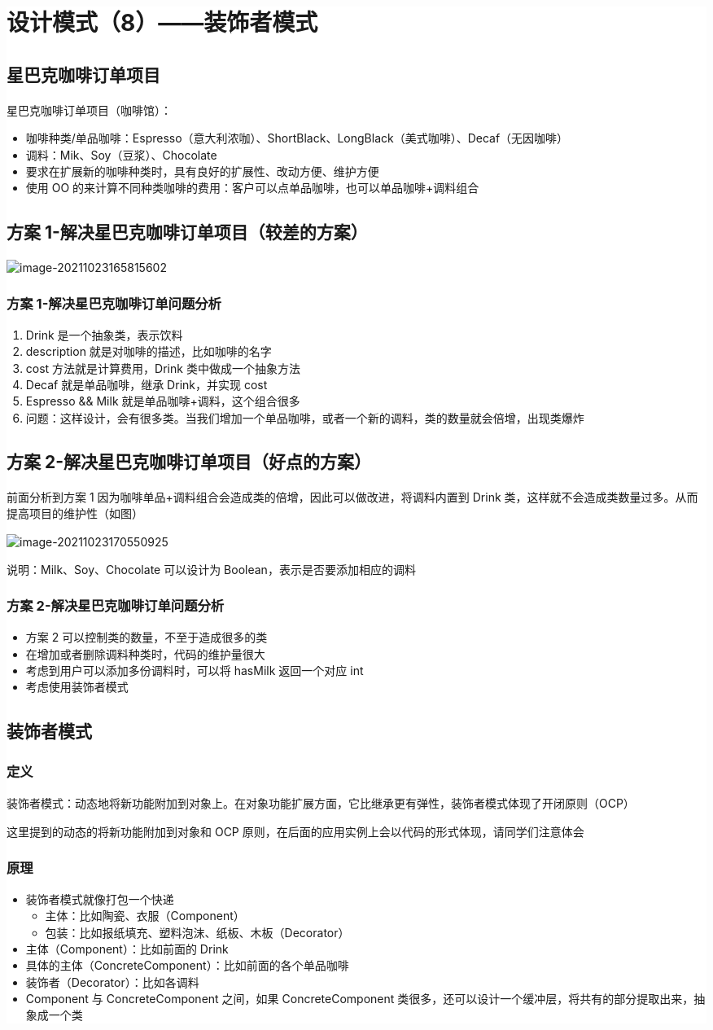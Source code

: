 # 设计模式（8）——装饰者模式

## 星巴克咖啡订单项目

星巴克咖啡订单项目（咖啡馆）：

- 咖啡种类/单品咖啡：Espresso（意大利浓咖）、ShortBlack、LongBlack（美式咖啡）、Decaf（无因咖啡）
- 调料：Mik、Soy（豆浆）、Chocolate
- 要求在扩展新的咖啡种类时，具有良好的扩展性、改动方便、维护方便
- 使用 OO 的来计算不同种类咖啡的费用：客户可以点单品咖啡，也可以单品咖啡+调料组合

## 方案 1-解决星巴克咖啡订单项目（较差的方案）

![image-20211023165815602](http://public.file.lvshuhuai.cn/images\KvMQ2y5PZC3xdnO.png)

### 方案 1-解决星巴克咖啡订单问题分析

1. Drink 是一个抽象类，表示饮料
2. description 就是对咖啡的描述，比如咖啡的名字
3. cost 方法就是计算费用，Drink 类中做成一个抽象方法
4. Decaf 就是单品咖啡，继承 Drink，并实现 cost
5. Espresso && Milk 就是单品咖啡+调料，这个组合很多
6. 问题：这样设计，会有很多类。当我们增加一个单品咖啡，或者一个新的调料，类的数量就会倍增，出现类爆炸

## 方案 2-解决星巴克咖啡订单项目（好点的方案）

前面分析到方案 1 因为咖啡单品+调料组合会造成类的倍增，因此可以做改进，将调料内置到 Drink 类，这样就不会造成类数量过多。从而提高项目的维护性（如图）

![image-20211023170550925](http://public.file.lvshuhuai.cn/images\168WlhknHGS4Ocg.png)

说明：Milk、Soy、Chocolate 可以设计为 Boolean，表示是否要添加相应的调料

### 方案 2-解决星巴克咖啡订单问题分析

- 方案 2 可以控制类的数量，不至于造成很多的类
- 在增加或者删除调料种类时，代码的维护量很大
- 考虑到用户可以添加多份调料时，可以将 hasMilk 返回一个对应 int
- 考虑使用装饰者模式

## 装饰者模式

### 定义

装饰者模式：动态地将新功能附加到对象上。在对象功能扩展方面，它比继承更有弹性，装饰者模式体现了开闭原则（OCP）

这里提到的动态的将新功能附加到对象和 OCP 原则，在后面的应用实例上会以代码的形式体现，请同学们注意体会

### 原理

- 装饰者模式就像打包一个快递
  - 主体：比如陶瓷、衣服（Component）
  - 包装：比如报纸填充、塑料泡沫、纸板、木板（Decorator）
- 主体（Component）：比如前面的 Drink
- 具体的主体（ConcreteComponent）：比如前面的各个单品咖啡
- 装饰者（Decorator）：比如各调料
- Component 与 ConcreteComponent 之间，如果 ConcreteComponent 类很多，还可以设计一个缓冲层，将共有的部分提取出来，抽象成一个类
